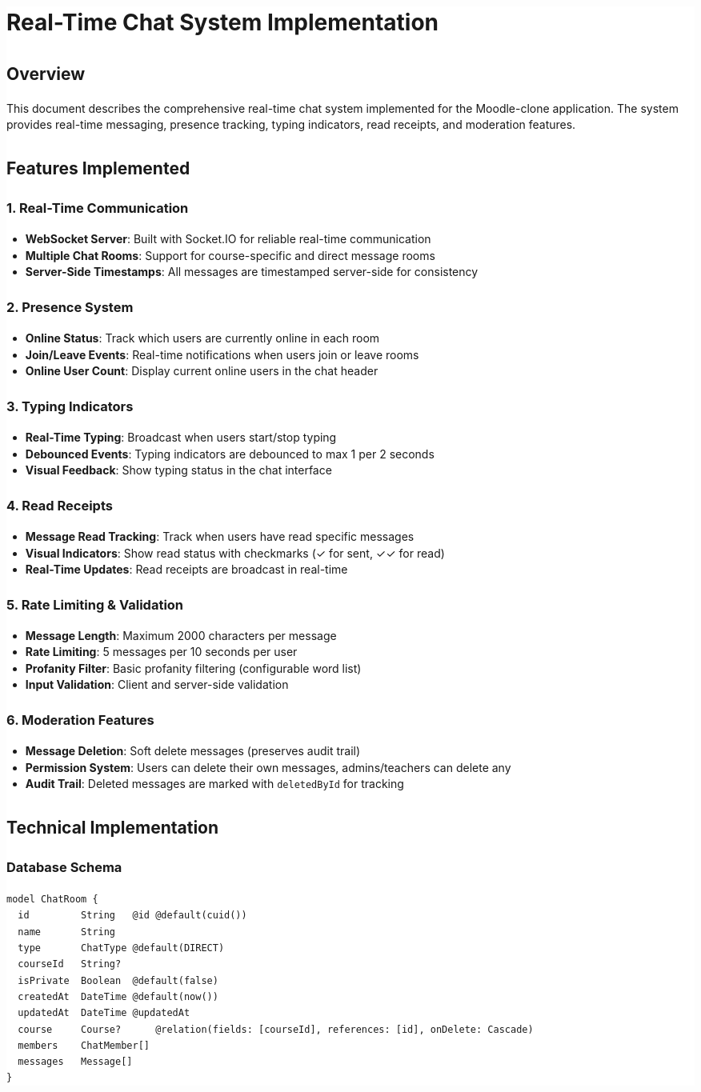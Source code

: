 # Real-Time Chat System Implementation

## Overview

This document describes the comprehensive real-time chat system implemented for the Moodle-clone application. The system provides real-time messaging, presence tracking, typing indicators, read receipts, and moderation features.

## Features Implemented

### 1. Real-Time Communication
- **WebSocket Server**: Built with Socket.IO for reliable real-time communication
- **Multiple Chat Rooms**: Support for course-specific and direct message rooms
- **Server-Side Timestamps**: All messages are timestamped server-side for consistency

### 2. Presence System
- **Online Status**: Track which users are currently online in each room
- **Join/Leave Events**: Real-time notifications when users join or leave rooms
- **Online User Count**: Display current online users in the chat header

### 3. Typing Indicators
- **Real-Time Typing**: Broadcast when users start/stop typing
- **Debounced Events**: Typing indicators are debounced to max 1 per 2 seconds
- **Visual Feedback**: Show typing status in the chat interface

### 4. Read Receipts
- **Message Read Tracking**: Track when users have read specific messages
- **Visual Indicators**: Show read status with checkmarks (✓ for sent, ✓✓ for read)
- **Real-Time Updates**: Read receipts are broadcast in real-time

### 5. Rate Limiting & Validation
- **Message Length**: Maximum 2000 characters per message
- **Rate Limiting**: 5 messages per 10 seconds per user
- **Profanity Filter**: Basic profanity filtering (configurable word list)
- **Input Validation**: Client and server-side validation

### 6. Moderation Features
- **Message Deletion**: Soft delete messages (preserves audit trail)
- **Permission System**: Users can delete their own messages, admins/teachers can delete any
- **Audit Trail**: Deleted messages are marked with `deletedById` for tracking

## Technical Implementation

### Database Schema

```prisma
model ChatRoom {
  id         String   @id @default(cuid())
  name       String
  type       ChatType @default(DIRECT)
  courseId   String?
  isPrivate  Boolean  @default(false)
  createdAt  DateTime @default(now())
  updatedAt  DateTime @updatedAt
  course     Course?      @relation(fields: [courseId], references: [id], onDelete: Cascade)
  members    ChatMember[]
  messages   Message[]
}

```
